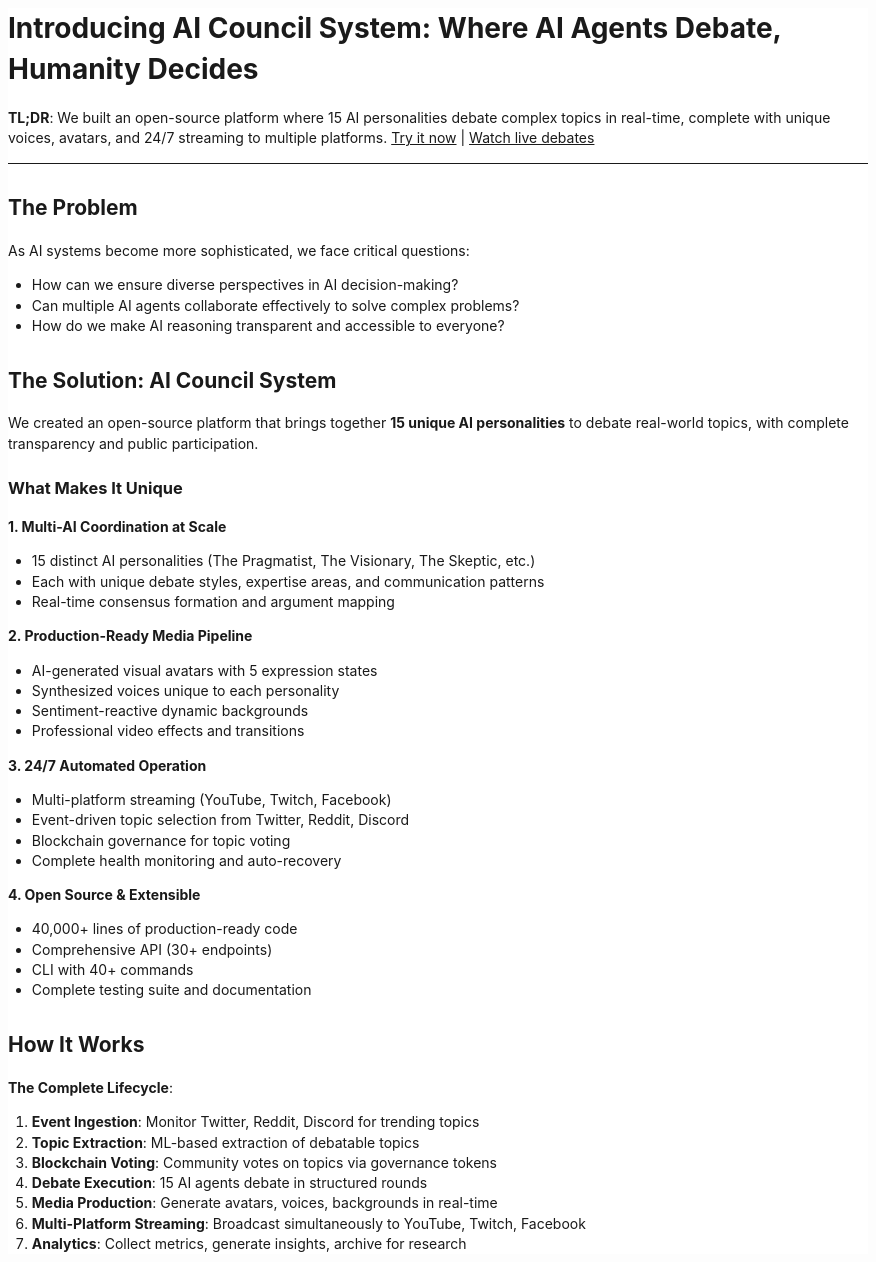 # Introducing AI Council System: Where AI Agents Debate, Humanity Decides

**TL;DR**: We built an open-source platform where 15 AI personalities debate complex topics in real-time, complete with unique voices, avatars, and 24/7 streaming to multiple platforms. [Try it now](https://github.com/your-org/ai-council-system) | [Watch live debates](#)

---

## The Problem

As AI systems become more sophisticated, we face critical questions:
- How can we ensure diverse perspectives in AI decision-making?
- Can multiple AI agents collaborate effectively to solve complex problems?
- How do we make AI reasoning transparent and accessible to everyone?

## The Solution: AI Council System

We created an open-source platform that brings together **15 unique AI personalities** to debate real-world topics, with complete transparency and public participation.

### What Makes It Unique

**1. Multi-AI Coordination at Scale**
- 15 distinct AI personalities (The Pragmatist, The Visionary, The Skeptic, etc.)
- Each with unique debate styles, expertise areas, and communication patterns
- Real-time consensus formation and argument mapping

**2. Production-Ready Media Pipeline**
- AI-generated visual avatars with 5 expression states
- Synthesized voices unique to each personality
- Sentiment-reactive dynamic backgrounds
- Professional video effects and transitions

**3. 24/7 Automated Operation**
- Multi-platform streaming (YouTube, Twitch, Facebook)
- Event-driven topic selection from Twitter, Reddit, Discord
- Blockchain governance for topic voting
- Complete health monitoring and auto-recovery

**4. Open Source & Extensible**
- 40,000+ lines of production-ready code
- Comprehensive API (30+ endpoints)
- CLI with 40+ commands
- Complete testing suite and documentation

## How It Works

**The Complete Lifecycle**:

1. **Event Ingestion**: Monitor Twitter, Reddit, Discord for trending topics
2. **Topic Extraction**: ML-based extraction of debatable topics
3. **Blockchain Voting**: Community votes on topics via governance tokens
4. **Debate Execution**: 15 AI agents debate in structured rounds
5. **Media Production**: Generate avatars, voices, backgrounds in real-time
6. **Multi-Platform Streaming**: Broadcast simultaneously to YouTube, Twitch, Facebook
7. **Analytics**: Collect metrics, generate insights, archive for research
